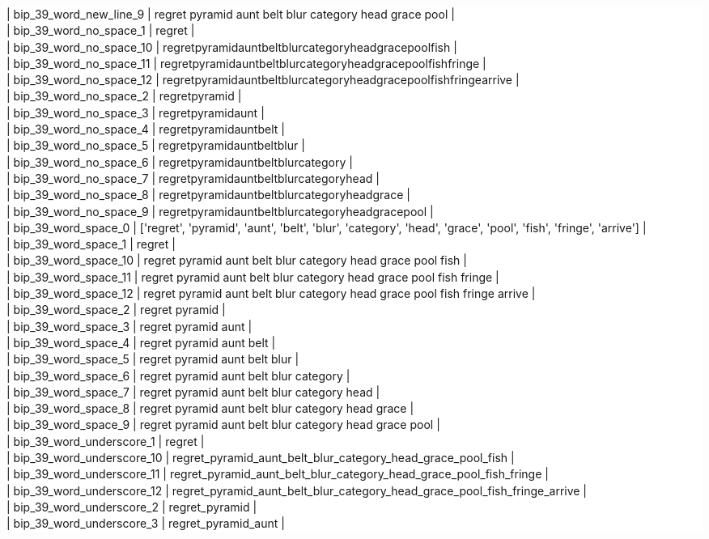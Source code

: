 | bip_39_word_new_line_9 | regret
pyramid
aunt
belt
blur
category
head
grace
pool |  
| bip_39_word_no_space_1 | regret |  
| bip_39_word_no_space_10 | regretpyramidauntbeltblurcategoryheadgracepoolfish |  
| bip_39_word_no_space_11 | regretpyramidauntbeltblurcategoryheadgracepoolfishfringe |  
| bip_39_word_no_space_12 | regretpyramidauntbeltblurcategoryheadgracepoolfishfringearrive |  
| bip_39_word_no_space_2 | regretpyramid |  
| bip_39_word_no_space_3 | regretpyramidaunt |  
| bip_39_word_no_space_4 | regretpyramidauntbelt |  
| bip_39_word_no_space_5 | regretpyramidauntbeltblur |  
| bip_39_word_no_space_6 | regretpyramidauntbeltblurcategory |  
| bip_39_word_no_space_7 | regretpyramidauntbeltblurcategoryhead |  
| bip_39_word_no_space_8 | regretpyramidauntbeltblurcategoryheadgrace |  
| bip_39_word_no_space_9 | regretpyramidauntbeltblurcategoryheadgracepool |  
| bip_39_word_space_0 | ['regret', 'pyramid', 'aunt', 'belt', 'blur', 'category', 'head', 'grace', 'pool', 'fish', 'fringe', 'arrive'] |  
| bip_39_word_space_1 | regret |  
| bip_39_word_space_10 | regret pyramid aunt belt blur category head grace pool fish |  
| bip_39_word_space_11 | regret pyramid aunt belt blur category head grace pool fish fringe |  
| bip_39_word_space_12 | regret pyramid aunt belt blur category head grace pool fish fringe arrive |  
| bip_39_word_space_2 | regret pyramid |  
| bip_39_word_space_3 | regret pyramid aunt |  
| bip_39_word_space_4 | regret pyramid aunt belt |  
| bip_39_word_space_5 | regret pyramid aunt belt blur |  
| bip_39_word_space_6 | regret pyramid aunt belt blur category |  
| bip_39_word_space_7 | regret pyramid aunt belt blur category head |  
| bip_39_word_space_8 | regret pyramid aunt belt blur category head grace |  
| bip_39_word_space_9 | regret pyramid aunt belt blur category head grace pool |  
| bip_39_word_underscore_1 | regret |  
| bip_39_word_underscore_10 | regret_pyramid_aunt_belt_blur_category_head_grace_pool_fish |  
| bip_39_word_underscore_11 | regret_pyramid_aunt_belt_blur_category_head_grace_pool_fish_fringe |  
| bip_39_word_underscore_12 | regret_pyramid_aunt_belt_blur_category_head_grace_pool_fish_fringe_arrive |  
| bip_39_word_underscore_2 | regret_pyramid |  
| bip_39_word_underscore_3 | regret_pyramid_aunt |  